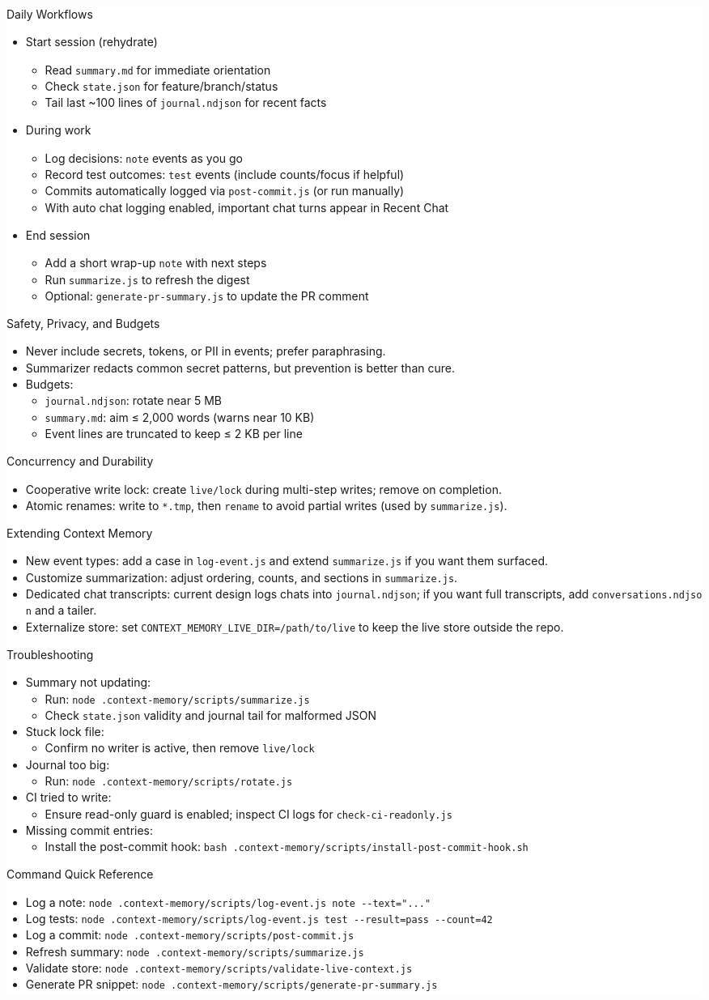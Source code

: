 Daily Workflows
- Start session (rehydrate)
  - Read `summary.md` for immediate orientation
  - Check `state.json` for feature/branch/status
  - Tail last ~100 lines of `journal.ndjson` for recent facts

- During work
  - Log decisions: `note` events as you go
  - Record test outcomes: `test` events (include counts/focus if helpful)
  - Commits automatically logged via `post-commit.js` (or run manually)
  - With auto chat logging enabled, important chat turns appear in Recent Chat

- End session
  - Add a short wrap-up `note` with next steps
  - Run `summarize.js` to refresh the digest
  - Optional: `generate-pr-summary.js` to update the PR comment

Safety, Privacy, and Budgets
- Never include secrets, tokens, or PII in events; prefer paraphrasing.
- Summarizer redacts common secret patterns, but prevention is better than cure.
- Budgets:
  - `journal.ndjson`: rotate near 5 MB
  - `summary.md`: aim ≤ 2,000 words (warns near 10 KB)
  - Event lines are truncated to keep ≤ 2 KB per line

Concurrency and Durability
- Cooperative write lock: create `live/lock` during multi-step writes; remove on completion.
- Atomic renames: write to `*.tmp`, then `rename` to avoid partial writes (used by `summarize.js`).

Extending Context Memory
- New event types: add a case in `log-event.js` and extend `summarize.js` if you want them surfaced.
- Customize summarization: adjust ordering, counts, and sections in `summarize.js`.
- Dedicated chat transcripts: current design logs chats into `journal.ndjson`; if you want full transcripts, add `conversations.ndjson` and a tailer.
- Externalize store: set `CONTEXT_MEMORY_LIVE_DIR=/path/to/live` to keep the live store outside the repo.

Troubleshooting
- Summary not updating:
  - Run: `node .context-memory/scripts/summarize.js`
  - Check `state.json` validity and journal tail for malformed JSON
- Stuck lock file:
  - Confirm no writer is active, then remove `live/lock`
- Journal too big:
  - Run: `node .context-memory/scripts/rotate.js`
- CI tried to write:
  - Ensure read-only guard is enabled; inspect CI logs for `check-ci-readonly.js`
- Missing commit entries:
  - Install the post-commit hook: `bash .context-memory/scripts/install-post-commit-hook.sh`

Command Quick Reference
- Log a note: `node .context-memory/scripts/log-event.js note --text="..."`
- Log tests: `node .context-memory/scripts/log-event.js test --result=pass --count=42`
- Log a commit: `node .context-memory/scripts/post-commit.js`
- Refresh summary: `node .context-memory/scripts/summarize.js`
- Validate store: `node .context-memory/scripts/validate-live-context.js`
- Generate PR snippet: `node .context-memory/scripts/generate-pr-summary.js`
